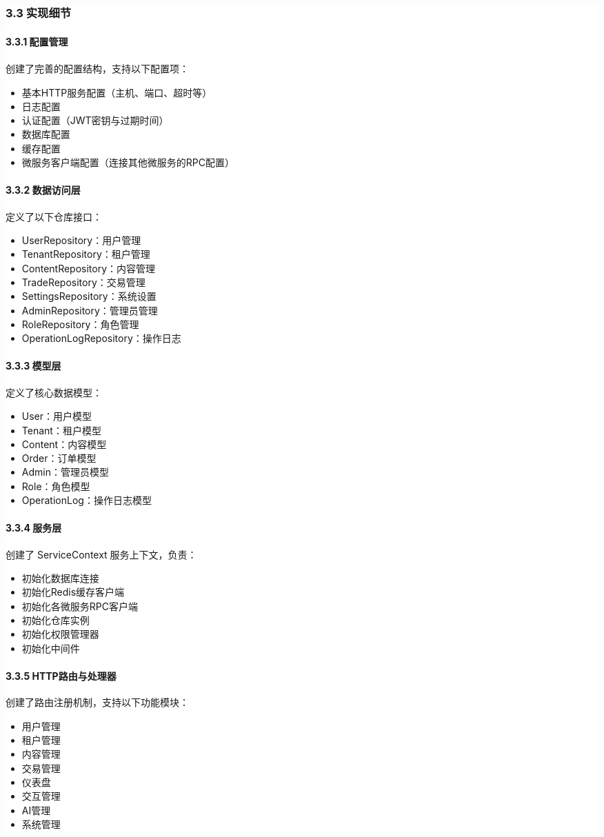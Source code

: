 ### 3.3 实现细节

#### 3.3.1 配置管理

创建了完善的配置结构，支持以下配置项：

- 基本HTTP服务配置（主机、端口、超时等）
- 日志配置
- 认证配置（JWT密钥与过期时间）
- 数据库配置
- 缓存配置
- 微服务客户端配置（连接其他微服务的RPC配置）

#### 3.3.2 数据访问层

定义了以下仓库接口：

- UserRepository：用户管理
- TenantRepository：租户管理
- ContentRepository：内容管理
- TradeRepository：交易管理
- SettingsRepository：系统设置
- AdminRepository：管理员管理
- RoleRepository：角色管理
- OperationLogRepository：操作日志

#### 3.3.3 模型层

定义了核心数据模型：

- User：用户模型
- Tenant：租户模型
- Content：内容模型
- Order：订单模型
- Admin：管理员模型
- Role：角色模型
- OperationLog：操作日志模型

#### 3.3.4 服务层

创建了 ServiceContext 服务上下文，负责：

- 初始化数据库连接
- 初始化Redis缓存客户端
- 初始化各微服务RPC客户端
- 初始化仓库实例
- 初始化权限管理器
- 初始化中间件

#### 3.3.5 HTTP路由与处理器

创建了路由注册机制，支持以下功能模块：

- 用户管理
- 租户管理
- 内容管理
- 交易管理
- 仪表盘
- 交互管理
- AI管理
- 系统管理
